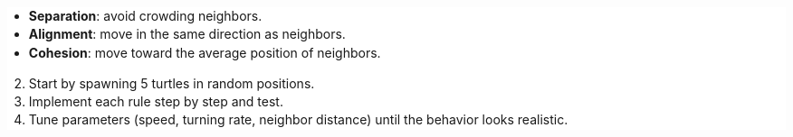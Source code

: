    * **Separation**: avoid crowding neighbors.
   * **Alignment**: move in the same direction as neighbors.
   * **Cohesion**: move toward the average position of neighbors.
2. Start by spawning 5 turtles in random positions.
3. Implement each rule step by step and test.
4. Tune parameters (speed, turning rate, neighbor distance) until the behavior looks realistic.
